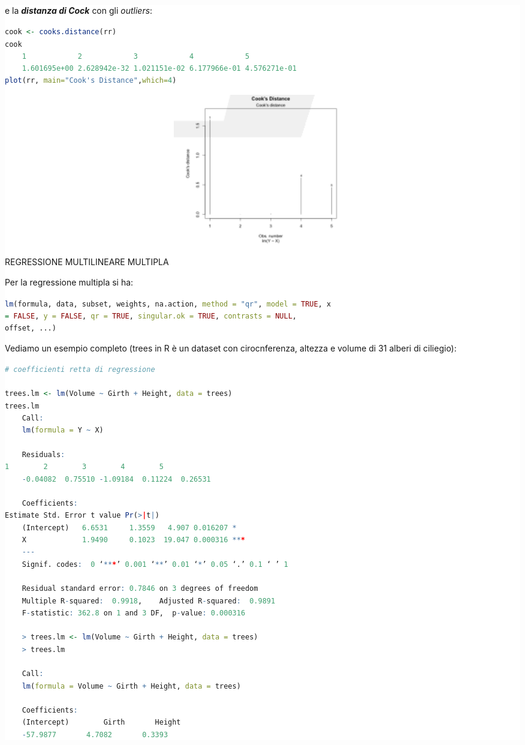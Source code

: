 
e la ***distanza di Cock*** con gli *outliers*:
```r
cook <- cooks.distance(rr)
cook
	1            2            3            4            5
	1.601695e+00 2.628942e-32 1.021151e-02 6.177966e-01 4.576271e-01
plot(rr, main="Cook's Distance",which=4)
```
<p align="center">
  <img width = "350" height="250" src="img/di.png">
</p

#### REGRESSIONE MULTILINEARE MULTIPLA

Per la regressione multipla si ha:
```r
lm(formula, data, subset, weights, na.action, method = "qr", model = TRUE, x
= FALSE, y = FALSE, qr = TRUE, singular.ok = TRUE, contrasts = NULL,
offset, ...)
```
Vediamo un esempio completo (trees in R è un dataset con cirocnferenza, altezza e volume di 31 alberi di ciliegio):
```r
# coefficienti retta di regressione 

trees.lm <- lm(Volume ~ Girth + Height, data = trees)
trees.lm
	Call:
	lm(formula = Y ~ X)

	Residuals:
1        2        3        4        5 
	-0.04082  0.75510 -1.09184  0.11224  0.26531 

	Coefficients:
Estimate Std. Error t value Pr(>|t|)    
	(Intercept)   6.6531     1.3559   4.907 0.016207 *  
	X             1.9490     0.1023  19.047 0.000316 ***
	---
	Signif. codes:  0 ‘***’ 0.001 ‘**’ 0.01 ‘*’ 0.05 ‘.’ 0.1 ‘ ’ 1

	Residual standard error: 0.7846 on 3 degrees of freedom
	Multiple R-squared:  0.9918,	Adjusted R-squared:  0.9891 
	F-statistic: 362.8 on 1 and 3 DF,  p-value: 0.000316

	> trees.lm <- lm(Volume ~ Girth + Height, data = trees)
	> trees.lm

	Call:
	lm(formula = Volume ~ Girth + Height, data = trees)

	Coefficients:
	(Intercept)        Girth       Height
	-57.9877       4.7082       0.3393

```